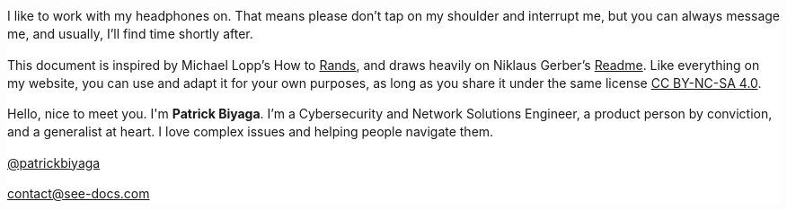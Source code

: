 I like to work with my headphones on. That means please don’t tap on my shoulder and interrupt me, but you can always message me, and usually, I’ll find time shortly after.


This document is inspired by Michael Lopp’s How to [Rands](https://randsinrepose.com/archives/how-to-rands/), and draws heavily on Niklaus Gerber’s [Readme](https://niklausgerber.com/#readme). Like everything on my website, you can use and adapt it for your own purposes, as long as you share it under the same license [CC BY-NC-SA 4.0](https://creativecommons.org/licenses/by-nc-sa/4.0/).


Hello, nice to meet you. I'm <b>Patrick Biyaga</b>. I’m a Cybersecurity and Network Solutions Engineer, a product person by conviction, and a generalist at heart. I love complex issues and helping people navigate them.

[@patrickbiyaga](https://twitter.com/patrickbiyaga)

[contact@see-docs.com](mailto:contact@see-docs.com)

